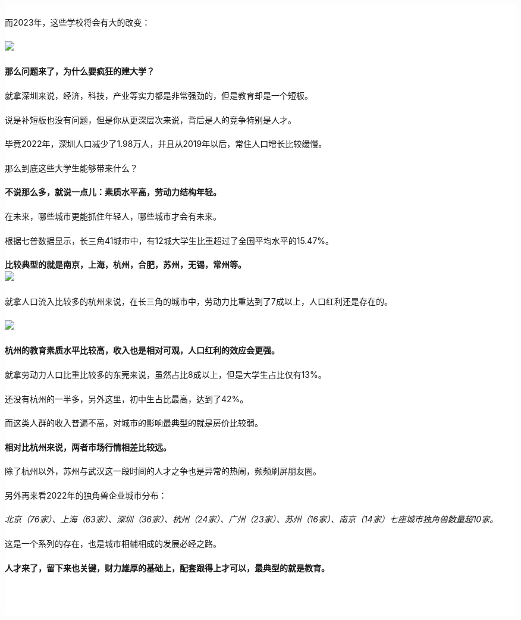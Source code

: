 </span></section><section><br></section><section><span>而2023年，这些学校将会有大的改变：</span></section><section><br></section><section><img data-ratio="0.7472222222222222" data-src="https://mmbiz.qpic.cn/mmbiz_png/gYpO0yY0EpwsJjd7SQ9nF4hkG1Cu6iaEjF5QklgcYOPbMibf955fPa6Pruv3FzZ0q8uiawqOfxhfAf7yooia4qtsDA/640?wx_fmt=png" data-type="png" data-w="1080" src="https://mmbiz.qpic.cn/mmbiz_png/gYpO0yY0EpwsJjd7SQ9nF4hkG1Cu6iaEjF5QklgcYOPbMibf955fPa6Pruv3FzZ0q8uiawqOfxhfAf7yooia4qtsDA/640?wx_fmt=png"></section><section><br></section><section><span><strong><span>那么问题来了，为什么要疯狂的建大学？</span></strong></span></section><section><span><br></span></section><section><span>就拿深圳来说，经济，科技，产业等实力都是非常强劲的，但是教育却是一个短板。</span></section><section><span><br></span></section><section><span>说是补短板也没有问题，但是你从更深层次来说，背后是人的竞争特别是人才。</span></section><section><span><br></span></section><section><span>毕竟2022年，深圳人口减少了1.98万人，并且从2019年以后，常住人口增长比较缓慢。</span></section><section><span><br></span></section><section><span>那么到底这些大学生能够带来什么？</span></section><section><span><br></span></section><section><span><strong>不说那么多，就说一点儿：素质水平高，劳动力结构年轻。</strong></span></section><section><span><strong><br></strong></span></section><section><span>在未来，哪些城市更能抓住年轻人，哪些城市才会有未来。</span></section><section><span><br></span></section><section><span>根据七普数据显示，长三角41城市中，有12城大学生比重超过了全国平均水平的15.47%。</span></section><section><span><br></span></section><section><strong><span>比较典型的就是南京，上海，杭州，合肥，苏州，无锡，常州等。</span></strong></section><section><img data-ratio="0.6410684474123539" data-src="https://mmbiz.qpic.cn/mmbiz_jpg/gYpO0yY0EpwsJjd7SQ9nF4hkG1Cu6iaEjssRLbztIztOGZ3Sbia8XP7V2NgjRkwt9ibsXwh2SmXEYR7vuzxsofAWA/640?wx_fmt=jpeg" data-type="jpeg" data-w="599" src="https://mmbiz.qpic.cn/mmbiz_jpg/gYpO0yY0EpwsJjd7SQ9nF4hkG1Cu6iaEjssRLbztIztOGZ3Sbia8XP7V2NgjRkwt9ibsXwh2SmXEYR7vuzxsofAWA/640?wx_fmt=jpeg"></section><section><span><br></span></section><section><span>就拿人口流入比较多的杭州来说，在长三角的城市中，劳动力比重达到了7成以上，人口红利还是存在的。</span></section><section><span><br></span></section><section><img data-ratio="0.6349583828775267" data-src="https://mmbiz.qpic.cn/mmbiz_png/gYpO0yY0EpwsJjd7SQ9nF4hkG1Cu6iaEjJrCCNzvYYpvZuOBM7cpfJfN64VgXNSVP4eawIt5YL0UAS1mTDMQW8g/640?wx_fmt=png" data-type="png" data-w="841" src="https://mmbiz.qpic.cn/mmbiz_png/gYpO0yY0EpwsJjd7SQ9nF4hkG1Cu6iaEjJrCCNzvYYpvZuOBM7cpfJfN64VgXNSVP4eawIt5YL0UAS1mTDMQW8g/640?wx_fmt=png"></section><section><br></section><section><span><strong><span>杭州的教育素质水平比较高，收入也是相对可观，人口红利的效应会更强。</span></strong></span></section><section><span><br></span></section><section><span>就拿劳动力人口比重比较多的东莞来说，虽然占比8成以上，但是大学生占比仅有13%。</span></section><section><span><br>还没有杭州的一半多，另外这里，初中生占比最高，达到了42%。</span></section><section><span><br></span></section><section><span>而这类人群的收入普遍不高，对城市的影响最典型的就是房价比较弱。</span></section><section><span><br></span></section><section><span><strong><span>相对比杭州来说，两者市场行情相差比较远。</span></strong></span></section><section><span><br></span></section><section><span>除了杭州以外，苏州与武汉这一段时间的人才之争也是异常的热闹，频频刷屏朋友圈。</span></section><section><span><br></span></section><section><span>另外再来看2022年的独角兽企业城市分布：</span></section><section><span><br></span></section><section><span><em><span>北京（76家）、上海（63家）、深圳（36家）、杭州（24家）、广州（23家）、苏州（16家）、南京（14家）七座城市独角兽数量超10家。</span></em></span></section><section><span><br></span></section><section><span>这是一个系列的存在，也是城市相辅相成的发展必经之路。</span></section><section><span><br></span></section><section><span><strong><span>人才来了，留下来也关键，财力雄厚的基础上，配套跟得上才可以，最典型的就是教育。</span></strong></span></section><p><br mpa-from-tpl="t"></p><p><br></p><section data-mpa-template="t" mpa-from-tpl="t"><section data-tools="新媒体排版" data-id="3750229" data-style-type="undefined" mpa-from-tpl="t"><section data-id="1858306" data-style-type="undefined" mpa-from-tpl="t"><section data-id="88257" data-color="#176eba" data-custom="#176eba" mpa-from-tpl="t"><section mpa-from-tpl="t"><section data-darkmode-bgcolor-15982387647567="rgb(23, 110, 186)" data-darkmode-original-bgcolor-15982387647567="rgb(23, 110, 186)" data-darkmode-color-15982387647567="rgb(255, 255, 255)" data-darkmode-original-color-15982387647567="rgb(255, 255, 255)" data-darkmode-bgcolor="rgb(23, 110, 186)" data-darkmode-original-bgcolor="rgb(23, 110, 186)" data-darkmode-color="rgb(255, 255, 255)" data-darkmode-original-color="rgb(255, 255, 255)" mpa-from-tpl="t"><section data-darkmode-bgcolor-15982387647567="rgb(23, 110, 186)" data-darkmode-original-bgcolor-15982387647567="rgb(23, 110, 186)" data-darkmode-color-15982387647567="rgb(254, 254, 254)" data-darkmode-original-color-15982387647567="rgb(254, 254, 254)" data-darkmode-bgcolor="rgb(23, 110, 186)" data-darkmode-original-bgcolor="rgb(23, 110, 186)" data-darkmode-color="rgb(254, 254, 254)" data-darkmode-original-color="rgb(254, 254, 254)" mpa-from-tpl="t"><section data-darkmode-bgcolor-15982387647567="rgb(23, 110, 186)" data-darkmode-original-bgcolor-15982387647567="rgb(23, 110, 186)" data-darkmode-color-15982387647567="rgb(254, 254, 254)" data-darkmode-original-color-15982387647567="rgb(254, 254, 254)" data-darkmode-bgcolor="rgb(23, 110, 186)" data-darkmode-original-bgcolor="rgb(23, 110, 186)" data-darkmode-color="rgb(254, 254, 254)" data-darkmode-original-color="rgb(254, 254, 254)" mpa-from-tpl="t"><p data-darkmode-bgcolor-15982387647567="rgb(23, 110, 186)" data-darkmode-original-bgcolor-15982387647567="rgb(23, 110, 186)" data-darkmode-color-15982387647567="rgb(254, 254, 254)" data-darkmode-original-color-15982387647567="rgb(254, 254, 254)" data-darkmode-bgcolor="rgb(23, 110, 186)" data-darkmode-original-bgcolor="rgb(23, 110, 186)" data-darkmode-color="rgb(254, 254, 254)" data-darkmode-original-color="rgb(254, 254, 254)">